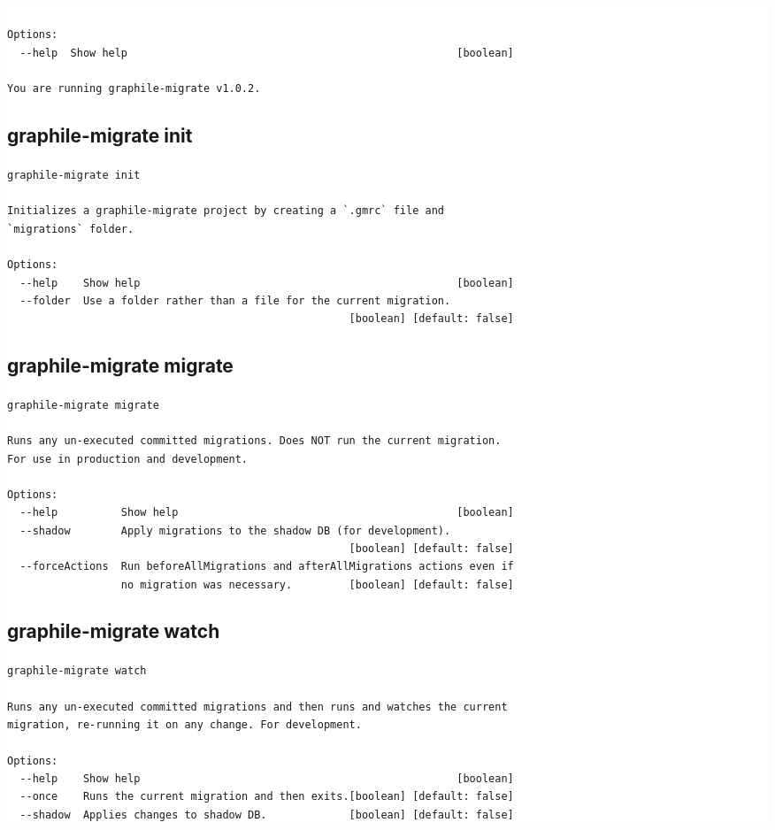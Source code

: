 ```

Options:
  --help  Show help                                                    [boolean]

You are running graphile-migrate v1.0.2.
```


## graphile-migrate init

```
graphile-migrate init

Initializes a graphile-migrate project by creating a `.gmrc` file and
`migrations` folder.

Options:
  --help    Show help                                                  [boolean]
  --folder  Use a folder rather than a file for the current migration.
                                                      [boolean] [default: false]
```


## graphile-migrate migrate

```
graphile-migrate migrate

Runs any un-executed committed migrations. Does NOT run the current migration.
For use in production and development.

Options:
  --help          Show help                                            [boolean]
  --shadow        Apply migrations to the shadow DB (for development).
                                                      [boolean] [default: false]
  --forceActions  Run beforeAllMigrations and afterAllMigrations actions even if
                  no migration was necessary.         [boolean] [default: false]
```


## graphile-migrate watch

```
graphile-migrate watch

Runs any un-executed committed migrations and then runs and watches the current
migration, re-running it on any change. For development.

Options:
  --help    Show help                                                  [boolean]
  --once    Runs the current migration and then exits.[boolean] [default: false]
  --shadow  Applies changes to shadow DB.             [boolean] [default: false]
```
